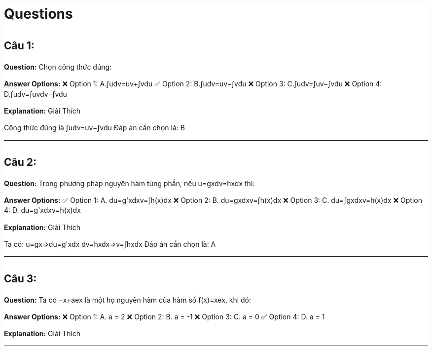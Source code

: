 # Questions

## Câu 1:

**Question:** Chọn công thức đúng:

**Answer Options:**
❌ Option 1: A.∫udv=uv+∫vdu
✅ Option 2: B.∫udv=uv−∫vdu
❌ Option 3: C.∫udv=∫uv−∫vdu
❌ Option 4: D.∫udv=∫uvdv−∫vdu

**Explanation:** Giải Thích



Công thức đúng là ∫udv=uv−∫vdu
Đáp án cần chọn là: B

---

## Câu 2:

**Question:** Trong phương pháp nguyên hàm từng phần, nếu u=gxdv=hxdx thì:

**Answer Options:**
✅ Option 1: A. du=g'xdxv=∫h(x)dx
❌ Option 2: B. du=gxdxv=∫h(x)dx
❌ Option 3: C. du=∫gxdxv=h(x)dx
❌ Option 4: D. du=g'xdxv=h(x)dx

**Explanation:** Giải Thích



Ta có: u=gx⇒du=g'xdx
dv=hxdx⇒v=∫hxdx
Đáp án cần chọn là: A

---

## Câu 3:

**Question:** Ta có −x+aex là một họ nguyên hàm của hàm số f(x)=xex, khi đó:

**Answer Options:**
❌ Option 1: A. a = 2
❌ Option 2: B. a = -1
❌ Option 3: C. a = 0
✅ Option 4: D. a = 1

**Explanation:** Giải Thích

---
